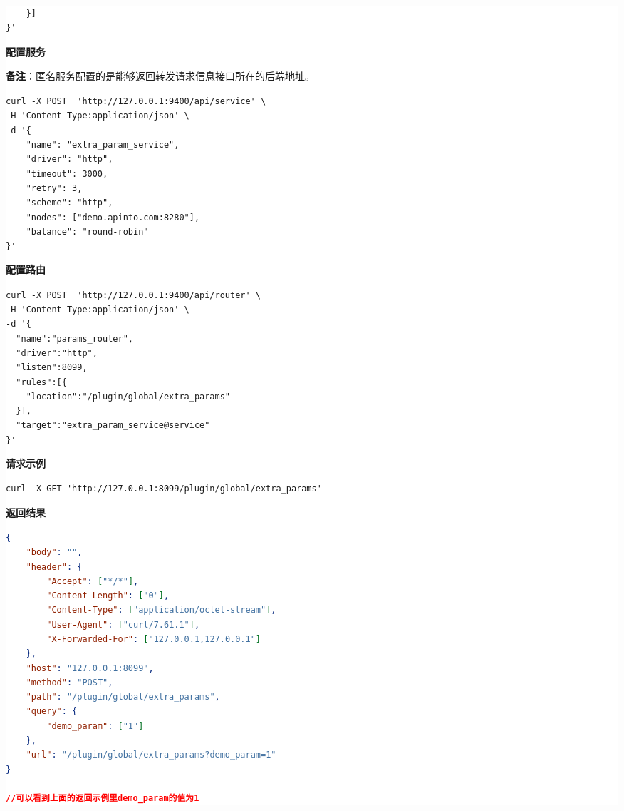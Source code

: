 ```shell
	}]
}'
```

**配置服务**

**备注**：匿名服务配置的是能够返回转发请求信息接口所在的后端地址。

```shell
curl -X POST  'http://127.0.0.1:9400/api/service' \
-H 'Content-Type:application/json' \
-d '{
    "name": "extra_param_service",
    "driver": "http",
    "timeout": 3000,
    "retry": 3,
    "scheme": "http",
    "nodes": ["demo.apinto.com:8280"],
    "balance": "round-robin"
}' 
```

**配置路由**

```shell
curl -X POST  'http://127.0.0.1:9400/api/router' \
-H 'Content-Type:application/json' \
-d '{
  "name":"params_router",
  "driver":"http",
  "listen":8099,
  "rules":[{
	"location":"/plugin/global/extra_params"
  }],
  "target":"extra_param_service@service"
}'
```

**请求示例**

```shell
curl -X GET 'http://127.0.0.1:8099/plugin/global/extra_params'
```

**返回结果**

```json
{
	"body": "",
	"header": {
		"Accept": ["*/*"],
		"Content-Length": ["0"],
		"Content-Type": ["application/octet-stream"],
		"User-Agent": ["curl/7.61.1"],
		"X-Forwarded-For": ["127.0.0.1,127.0.0.1"]
	},
	"host": "127.0.0.1:8099",
	"method": "POST",
	"path": "/plugin/global/extra_params",
	"query": {
		"demo_param": ["1"]
	},
	"url": "/plugin/global/extra_params?demo_param=1"
}

//可以看到上面的返回示例里demo_param的值为1
```
